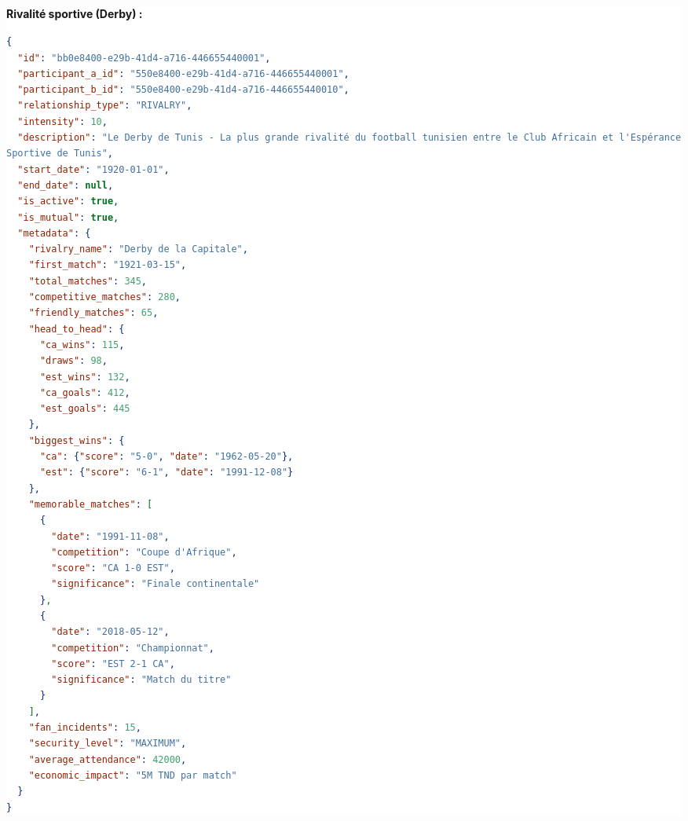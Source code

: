 **Rivalité sportive (Derby) :**
```json
{
  "id": "bb0e8400-e29b-41d4-a716-446655440001",
  "participant_a_id": "550e8400-e29b-41d4-a716-446655440001",
  "participant_b_id": "550e8400-e29b-41d4-a716-446655440010",
  "relationship_type": "RIVALRY",
  "intensity": 10,
  "description": "Le Derby de Tunis - La plus grande rivalité du football tunisien entre le Club Africain et l'Espérance Sportive de Tunis",
  "start_date": "1920-01-01",
  "end_date": null,
  "is_active": true,
  "is_mutual": true,
  "metadata": {
    "rivalry_name": "Derby de la Capitale",
    "first_match": "1921-03-15",
    "total_matches": 345,
    "competitive_matches": 280,
    "friendly_matches": 65,
    "head_to_head": {
      "ca_wins": 115,
      "draws": 98,
      "est_wins": 132,
      "ca_goals": 412,
      "est_goals": 445
    },
    "biggest_wins": {
      "ca": {"score": "5-0", "date": "1962-05-20"},
      "est": {"score": "6-1", "date": "1991-12-08"}
    },
    "memorable_matches": [
      {
        "date": "1991-11-08",
        "competition": "Coupe d'Afrique",
        "score": "CA 1-0 EST",
        "significance": "Finale continentale"
      },
      {
        "date": "2018-05-12",
        "competition": "Championnat",
        "score": "EST 2-1 CA",
        "significance": "Match du titre"
      }
    ],
    "fan_incidents": 15,
    "security_level": "MAXIMUM",
    "average_attendance": 42000,
    "economic_impact": "5M TND par match"
  }
}
```
